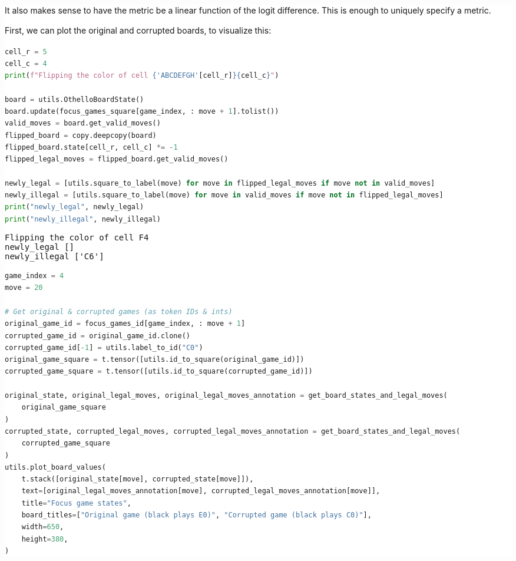 It also makes sense to have the metric be a linear function of the logit difference. This is enough to uniquely specify a metric.

First, we can plot the original and corrupted boards, to visualize this:


```python
cell_r = 5
cell_c = 4
print(f"Flipping the color of cell {'ABCDEFGH'[cell_r]}{cell_c}")

board = utils.OthelloBoardState()
board.update(focus_games_square[game_index, : move + 1].tolist())
valid_moves = board.get_valid_moves()
flipped_board = copy.deepcopy(board)
flipped_board.state[cell_r, cell_c] *= -1
flipped_legal_moves = flipped_board.get_valid_moves()

newly_legal = [utils.square_to_label(move) for move in flipped_legal_moves if move not in valid_moves]
newly_illegal = [utils.square_to_label(move) for move in valid_moves if move not in flipped_legal_moves]
print("newly_legal", newly_legal)
print("newly_illegal", newly_illegal)
```


<pre style="white-space:pre;overflow-x:auto;line-height:normal;font-family:Menlo,'DejaVu Sans Mono',consolas,'Courier New',monospace">Flipping the color of cell F4
newly_legal []
newly_illegal ['C6']</pre>


```python
game_index = 4
move = 20

# Get original & corrupted games (as token IDs & ints)
original_game_id = focus_games_id[game_index, : move + 1]
corrupted_game_id = original_game_id.clone()
corrupted_game_id[-1] = utils.label_to_id("C0")
original_game_square = t.tensor([utils.id_to_square(original_game_id)])
corrupted_game_square = t.tensor([utils.id_to_square(corrupted_game_id)])

original_state, original_legal_moves, original_legal_moves_annotation = get_board_states_and_legal_moves(
    original_game_square
)
corrupted_state, corrupted_legal_moves, corrupted_legal_moves_annotation = get_board_states_and_legal_moves(
    corrupted_game_square
)
utils.plot_board_values(
    t.stack([original_state[move], corrupted_state[move]]),
    text=[original_legal_moves_annotation[move], corrupted_legal_moves_annotation[move]],
    title="Focus game states",
    board_titles=["Original game (black plays E0)", "Corrupted game (black plays C0)"],
    width=650,
    height=380,
)
```

